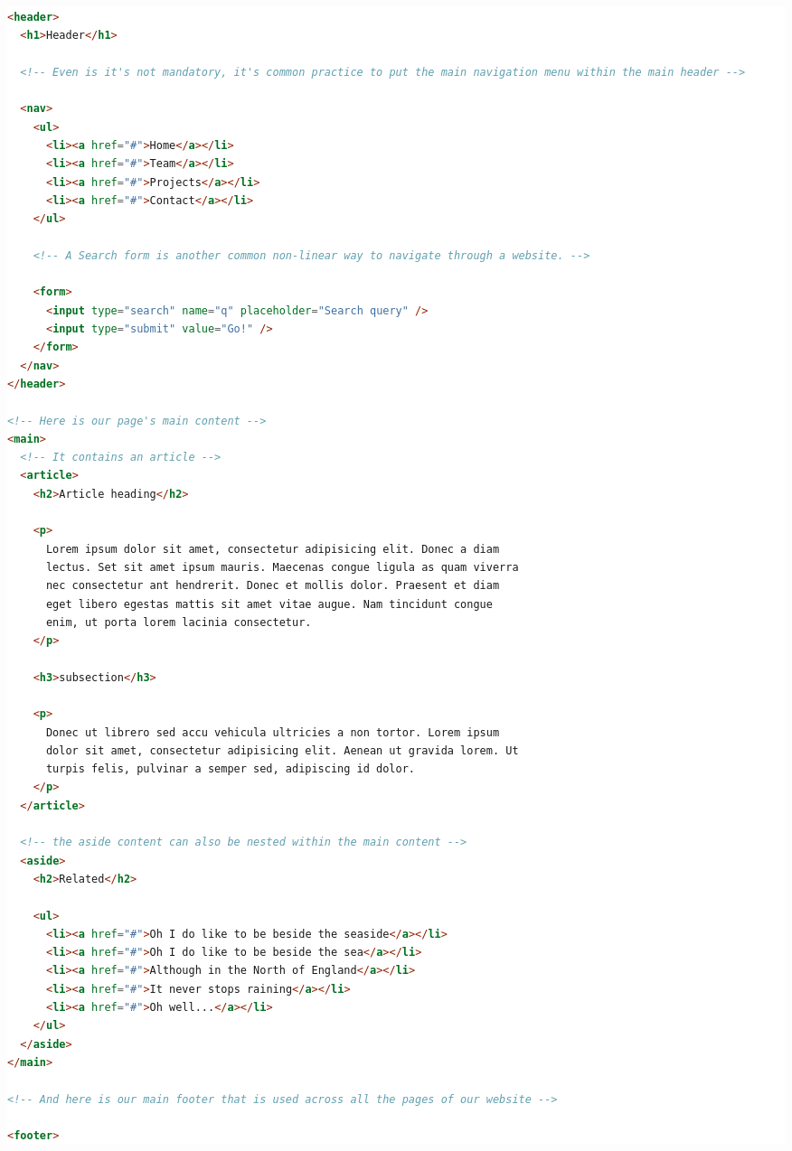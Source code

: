 ```html live-sample___aria-website-no-roles
<header>
  <h1>Header</h1>

  <!-- Even is it's not mandatory, it's common practice to put the main navigation menu within the main header -->

  <nav>
    <ul>
      <li><a href="#">Home</a></li>
      <li><a href="#">Team</a></li>
      <li><a href="#">Projects</a></li>
      <li><a href="#">Contact</a></li>
    </ul>

    <!-- A Search form is another common non-linear way to navigate through a website. -->

    <form>
      <input type="search" name="q" placeholder="Search query" />
      <input type="submit" value="Go!" />
    </form>
  </nav>
</header>

<!-- Here is our page's main content -->
<main>
  <!-- It contains an article -->
  <article>
    <h2>Article heading</h2>

    <p>
      Lorem ipsum dolor sit amet, consectetur adipisicing elit. Donec a diam
      lectus. Set sit amet ipsum mauris. Maecenas congue ligula as quam viverra
      nec consectetur ant hendrerit. Donec et mollis dolor. Praesent et diam
      eget libero egestas mattis sit amet vitae augue. Nam tincidunt congue
      enim, ut porta lorem lacinia consectetur.
    </p>

    <h3>subsection</h3>

    <p>
      Donec ut librero sed accu vehicula ultricies a non tortor. Lorem ipsum
      dolor sit amet, consectetur adipisicing elit. Aenean ut gravida lorem. Ut
      turpis felis, pulvinar a semper sed, adipiscing id dolor.
    </p>
  </article>

  <!-- the aside content can also be nested within the main content -->
  <aside>
    <h2>Related</h2>

    <ul>
      <li><a href="#">Oh I do like to be beside the seaside</a></li>
      <li><a href="#">Oh I do like to be beside the sea</a></li>
      <li><a href="#">Although in the North of England</a></li>
      <li><a href="#">It never stops raining</a></li>
      <li><a href="#">Oh well...</a></li>
    </ul>
  </aside>
</main>

<!-- And here is our main footer that is used across all the pages of our website -->

<footer>
```